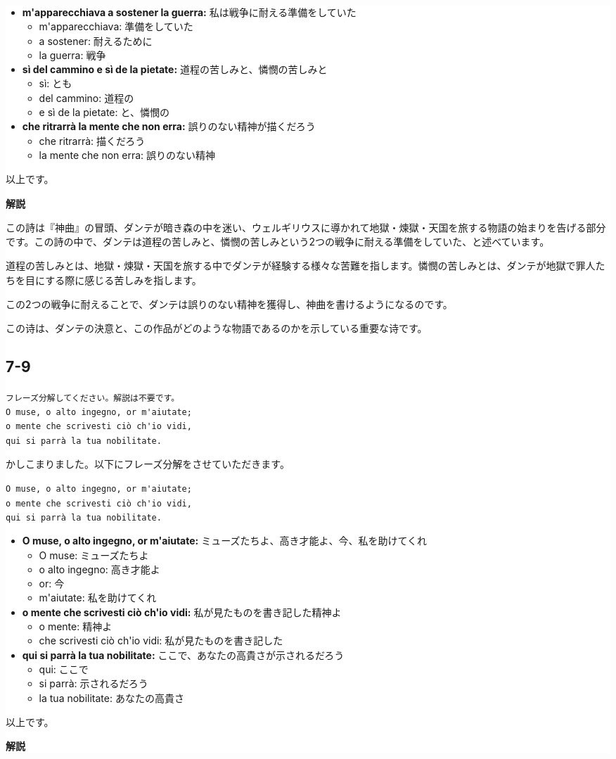 * **m'apparecchiava a sostener la guerra:** 私は戦争に耐える準備をしていた
    * m'apparecchiava: 準備をしていた
    * a sostener: 耐えるために
    * la guerra: 戦争
* **sì del cammino e sì de la pietate:** 道程の苦しみと、憐憫の苦しみと
    * sì: とも
    * del cammino: 道程の
    * e sì de la pietate: と、憐憫の
* **che ritrarrà la mente che non erra:** 誤りのない精神が描くだろう
    * che ritrarrà: 描くだろう
    * la mente che non erra: 誤りのない精神

以上です。

**解説**

この詩は『神曲』の冒頭、ダンテが暗き森の中を迷い、ウェルギリウスに導かれて地獄・煉獄・天国を旅する物語の始まりを告げる部分です。この詩の中で、ダンテは道程の苦しみと、憐憫の苦しみという2つの戦争に耐える準備をしていた、と述べています。

道程の苦しみとは、地獄・煉獄・天国を旅する中でダンテが経験する様々な苦難を指します。憐憫の苦しみとは、ダンテが地獄で罪人たちを目にする際に感じる苦しみを指します。

この2つの戦争に耐えることで、ダンテは誤りのない精神を獲得し、神曲を書けるようになるのです。

この诗は、ダンテの決意と、この作品がどのような物語であるのかを示している重要な诗です。

## 7-9

    フレーズ分解してください。解説は不要です。
    O muse, o alto ingegno, or m'aiutate;
    o mente che scrivesti ciò ch'io vidi,
    qui si parrà la tua nobilitate.

かしこまりました。以下にフレーズ分解をさせていただきます。

```
O muse, o alto ingegno, or m'aiutate;
o mente che scrivesti ciò ch'io vidi,
qui si parrà la tua nobilitate.
```

* **O muse, o alto ingegno, or m'aiutate:** ミューズたちよ、高き才能よ、今、私を助けてくれ
    * O muse: ミューズたちよ
    * o alto ingegno: 高き才能よ
    * or: 今
    * m'aiutate: 私を助けてくれ
* **o mente che scrivesti ciò ch'io vidi:** 私が見たものを書き記した精神よ
    * o mente: 精神よ
    * che scrivesti ciò ch'io vidi: 私が見たものを書き記した
* **qui si parrà la tua nobilitate:** ここで、あなたの高貴さが示されるだろう
    * qui: ここで
    * si parrà: 示されるだろう
    * la tua nobilitate: あなたの高貴さ

以上です。

**解説**
